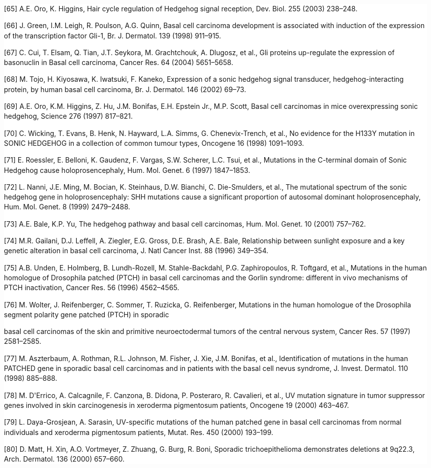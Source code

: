 [65] A.E. Oro, K. Higgins, Hair cycle regulation of Hedgehog signal reception, Dev. Biol. 255 (2003) 238–248.

[66] J. Green, I.M. Leigh, R. Poulson, A.G. Quinn, Basal cell carcinoma development is associated with induction of the expression of the transcription factor Gli-1, Br. J. Dermatol. 139 (1998) 911–915.

[67] C. Cui, T. Elsam, Q. Tian, J.T. Seykora, M. Grachtchouk, A. Dlugosz, et al., Gli proteins up-regulate the expression of basonuclin in Basal cell carcinoma, Cancer Res. 64 (2004) 5651–5658.

[68] M. Tojo, H. Kiyosawa, K. Iwatsuki, F. Kaneko, Expression of a sonic hedgehog signal transducer, hedgehog-interacting protein, by human basal cell carcinoma, Br. J. Dermatol. 146 (2002) 69–73.

[69] A.E. Oro, K.M. Higgins, Z. Hu, J.M. Bonifas, E.H. Epstein Jr., M.P. Scott, Basal cell carcinomas in mice overexpressing sonic hedgehog, Science 276 (1997) 817–821.

[70] C. Wicking, T. Evans, B. Henk, N. Hayward, L.A. Simms, G. Chenevix-Trench, et al., No evidence for the H133Y mutation in SONIC HEDGEHOG in a collection of common tumour types, Oncogene 16 (1998) 1091–1093.

[71] E. Roessler, E. Belloni, K. Gaudenz, F. Vargas, S.W. Scherer, L.C. Tsui, et al., Mutations in the C-terminal domain of Sonic Hedgehog cause holoprosencephaly, Hum. Mol. Genet. 6 (1997) 1847–1853.

[72] L. Nanni, J.E. Ming, M. Bocian, K. Steinhaus, D.W. Bianchi, C. Die-Smulders, et al., The mutational spectrum of the sonic hedgehog gene in holoprosencephaly: SHH mutations cause a significant proportion of autosomal dominant holoprosencephaly, Hum. Mol. Genet. 8 (1999) 2479–2488.

[73] A.E. Bale, K.P. Yu, The hedgehog pathway and basal cell carcinomas, Hum. Mol. Genet. 10 (2001) 757–762.

[74] M.R. Gailani, D.J. Leffell, A. Ziegler, E.G. Gross, D.E. Brash, A.E. Bale, Relationship between sunlight exposure and a key genetic alteration in basal cell carcinoma, J. Natl Cancer Inst. 88 (1996) 349–354.

[75] A.B. Unden, E. Holmberg, B. Lundh-Rozell, M. Stahle-Backdahl, P.G. Zaphiropoulos, R. Toftgard, et al., Mutations in the human homologue of Drosophila patched (PTCH) in basal cell carcinomas and the Gorlin syndrome: different in vivo mechanisms of PTCH inactivation, Cancer Res. 56 (1996) 4562–4565.

[76] M. Wolter, J. Reifenberger, C. Sommer, T. Ruzicka, G. Reifenberger, Mutations in the human homologue of the Drosophila segment polarity gene patched (PTCH) in sporadic

basal cell carcinomas of the skin and primitive neuroectodermal tumors of the central nervous system, Cancer Res. 57 (1997) 2581–2585.

[77] M. Aszterbaum, A. Rothman, R.L. Johnson, M. Fisher, J. Xie, J.M. Bonifas, et al., Identification of mutations in the human PATCHED gene in sporadic basal cell carcinomas and in patients with the basal cell nevus syndrome, J. Invest. Dermatol. 110 (1998) 885–888.

[78] M. D'Errico, A. Calcagnile, F. Canzona, B. Didona, P. Posteraro, R. Cavalieri, et al., UV mutation signature in tumor suppressor genes involved in skin carcinogenesis in xeroderma pigmentosum patients, Oncogene 19 (2000) 463–467.

[79] L. Daya-Grosjean, A. Sarasin, UV-specific mutations of the human patched gene in basal cell carcinomas from normal individuals and xeroderma pigmentosum patients, Mutat. Res. 450 (2000) 193–199.

[80] D. Matt, H. Xin, A.O. Vortmeyer, Z. Zhuang, G. Burg, R. Boni, Sporadic trichoepithelioma demonstrates deletions at 9q22.3, Arch. Dermatol. 136 (2000) 657–660.
